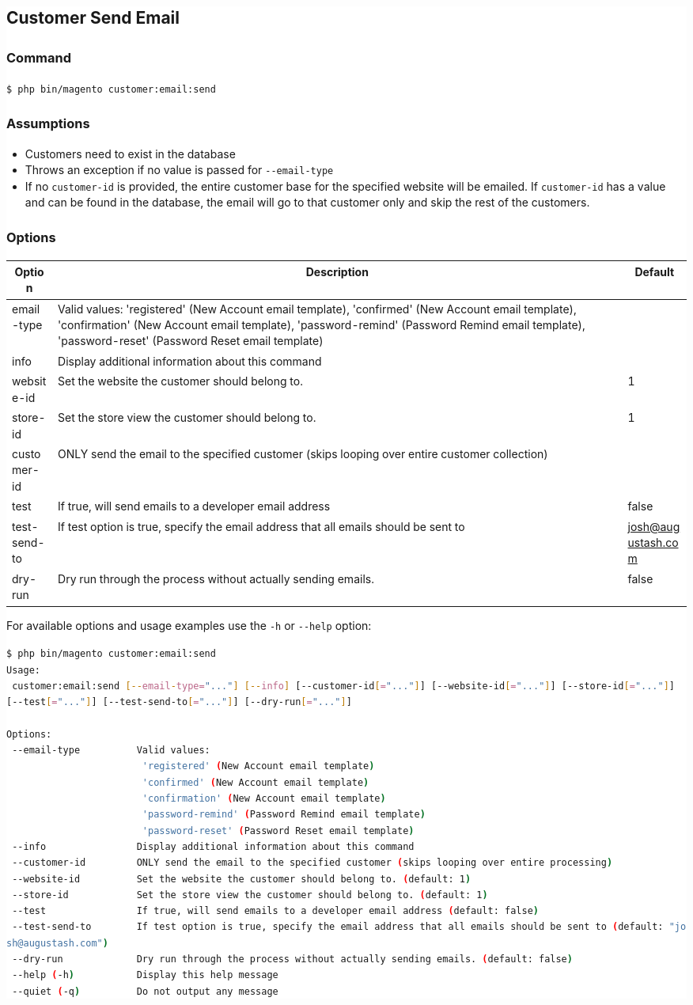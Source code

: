 ```bash
```

## Customer Send Email

### Command

```bash
$ php bin/magento customer:email:send
```

### Assumptions

+ Customers need to exist in the database
+ Throws an exception if no value is passed for `--email-type`
+ If no `customer-id` is provided, the entire customer base for the specified website will be emailed. If `customer-id` has a value and can be found in the database, the email will go to that customer only and skip the rest of the customers.

### Options

| Option | Description  | Default |
| -------| -------------| --------|
| email-type | Valid values: 'registered' (New Account email template), 'confirmed' (New Account email template), 'confirmation' (New Account email template), 'password-remind' (Password Remind email template), 'password-reset' (Password Reset email template) |  |
| info | Display additional information about this command |  |
| website-id | Set the website the customer should belong to. | 1 |
| store-id | Set the store view the customer should belong to. | 1 |
| customer-id | ONLY send the email to the specified customer (skips looping over entire customer collection)|  |
| test | If true, will send emails to a developer email address | false |
| test-send-to | If test option is true, specify the email address that all emails should be sent to | josh@augustash.com |
| dry-run | Dry run through the process without actually sending emails. | false |

For available options and usage examples use the `-h` or `--help` option:

```bash
$ php bin/magento customer:email:send
Usage:
 customer:email:send [--email-type="..."] [--info] [--customer-id[="..."]] [--website-id[="..."]] [--store-id[="..."]] [--test[="..."]] [--test-send-to[="..."]] [--dry-run[="..."]]

Options:
 --email-type          Valid values:
                       	'registered' (New Account email template)
                       	'confirmed' (New Account email template)
                       	'confirmation' (New Account email template)
                       	'password-remind' (Password Remind email template)
                       	'password-reset' (Password Reset email template)
 --info                Display additional information about this command
 --customer-id         ONLY send the email to the specified customer (skips looping over entire processing)
 --website-id          Set the website the customer should belong to. (default: 1)
 --store-id            Set the store view the customer should belong to. (default: 1)
 --test                If true, will send emails to a developer email address (default: false)
 --test-send-to        If test option is true, specify the email address that all emails should be sent to (default: "josh@augustash.com")
 --dry-run             Dry run through the process without actually sending emails. (default: false)
 --help (-h)           Display this help message
 --quiet (-q)          Do not output any message
```